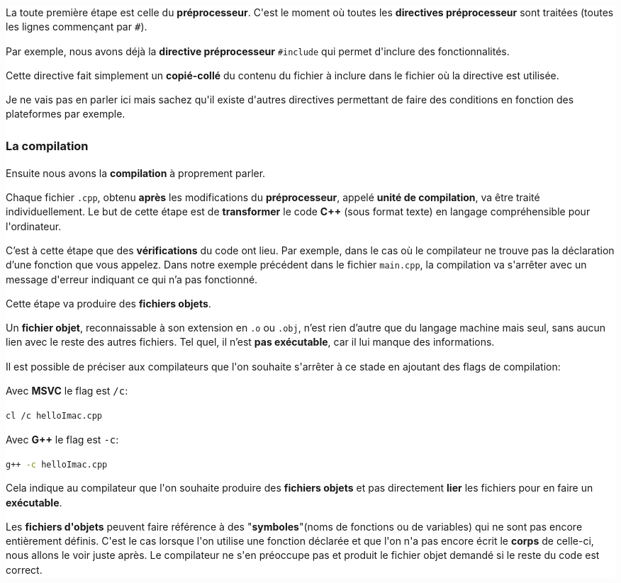 La toute première étape est celle du **préprocesseur**. C'est le moment où toutes les **directives préprocesseur** sont traitées (toutes les lignes commençant par <kbd>#</kbd>).

Par exemple, nous avons déjà la **directive préprocesseur** ```#include``` qui permet d'inclure des fonctionnalités.

Cette directive fait simplement un **copié-collé** du contenu du fichier à inclure dans le fichier où la directive est utilisée.

Je ne vais pas en parler ici mais sachez qu'il existe d'autres directives permettant de faire des conditions en fonction des plateformes par exemple.

### La compilation

Ensuite nous avons la **compilation** à proprement parler.

Chaque fichier ```.cpp```, obtenu **après** les modifications du **préprocesseur**, appelé **unité de compilation**, va être traité individuellement. 
Le but de cette étape est de **transformer** le code **C++** (sous format texte) en langage compréhensible pour l'ordinateur.

C’est à cette étape que des **vérifications** du code ont lieu. Par exemple, dans le cas où le compilateur ne trouve pas la déclaration d’une fonction que vous appelez. Dans notre exemple précédent dans le fichier ```main.cpp```, la compilation va s'arrêter avec un message d'erreur indiquant ce qui n’a pas fonctionné.

Cette étape va produire des **fichiers objets**.

Un **fichier objet**, reconnaissable à son extension en ```.o``` ou ```.obj```, n’est rien d’autre que du langage machine mais seul, sans aucun lien avec le reste des autres fichiers. Tel quel, il n’est **pas exécutable**, car il lui manque des informations.

Il est possible de préciser aux compilateurs que l'on souhaite s'arrêter à ce stade en ajoutant des flags de compilation:
<Tabs groupId="operating-systems">
<TabItem value="Windows" label="Windows">

Avec **MSVC** le flag est <kbd>/c</kbd>:
```bash
cl /c helloImac.cpp
```

</TabItem>

<TabItem value="Linux&OSX" label="Linux et OSX">

Avec **G++** le flag est <kbd>-c</kbd>:

```bash
g++ -c helloImac.cpp
```

</TabItem>
</Tabs>

Cela indique au compilateur que l'on souhaite produire des **fichiers objets** et pas directement **lier** les fichiers pour en faire un **exécutable**.

Les **fichiers d'objets** peuvent faire référence à des "**symboles**"(noms de fonctions ou de variables) qui ne sont pas encore entièrement définis. C'est le cas lorsque l'on utilise une fonction déclarée et que l'on n'a pas encore écrit le **corps** de celle-ci, nous allons le voir juste après. Le compilateur ne s'en préoccupe pas et produit le fichier objet demandé si le reste du code est correct.

